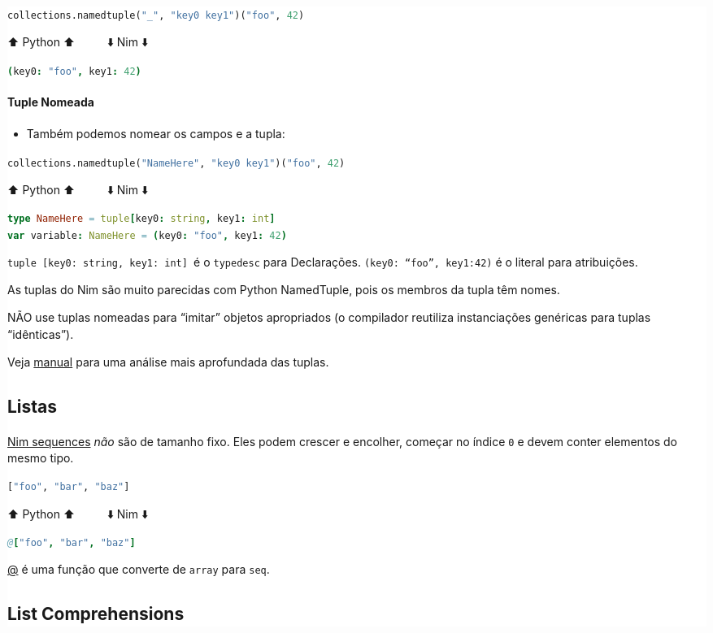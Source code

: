 ```python
collections.namedtuple("_", "key0 key1")("foo", 42)
```

:arrow_up: Python :arrow_up: &nbsp;&nbsp;&nbsp;&nbsp;&nbsp;&nbsp;&nbsp;&nbsp;
:arrow_down: Nim :arrow_down:

```nim
(key0: "foo", key1: 42)
```

#### Tuple Nomeada

- Também podemos nomear os campos e a tupla:

```python
collections.namedtuple("NameHere", "key0 key1")("foo", 42)
```

:arrow_up: Python :arrow_up: &nbsp;&nbsp;&nbsp;&nbsp;&nbsp;&nbsp;&nbsp;&nbsp;
:arrow_down: Nim :arrow_down:

```nim
type NameHere = tuple[key0: string, key1: int]
var variable: NameHere = (key0: "foo", key1: 42)
```

`tuple [key0: string, key1: int] `é o `typedesc` para Declarações.
`(key0: “foo”, key1:42)` é o literal para atribuições.

As tuplas do Nim são muito parecidas com Python NamedTuple, pois os membros da
tupla têm nomes.

NÃO use tuplas nomeadas para “imitar” objetos apropriados (o compilador
reutiliza instanciações genéricas para tuplas “idênticas”).

Veja [manual](http://nim-lang.org/docs/manual.html#types-tuples-and-object-types)
para uma análise mais aprofundada das tuplas.

## Listas

[Nim sequences](http://nim-lang.org/docs/tut1.html#advanced-types-sequences) *não*
são de tamanho fixo. Eles podem crescer e encolher, começar no índice `0` e
devem conter elementos do mesmo tipo.

```python
["foo", "bar", "baz"]
```

:arrow_up: Python :arrow_up: &nbsp;&nbsp;&nbsp;&nbsp;&nbsp;&nbsp;&nbsp;&nbsp;
:arrow_down: Nim :arrow_down:

```nim
@["foo", "bar", "baz"]
```

[@](https://nim-lang.github.io/Nim/system.html#%40%2CopenArray%5BT%5D) é uma
função que converte de `array` para `seq`.

## List Comprehensions
